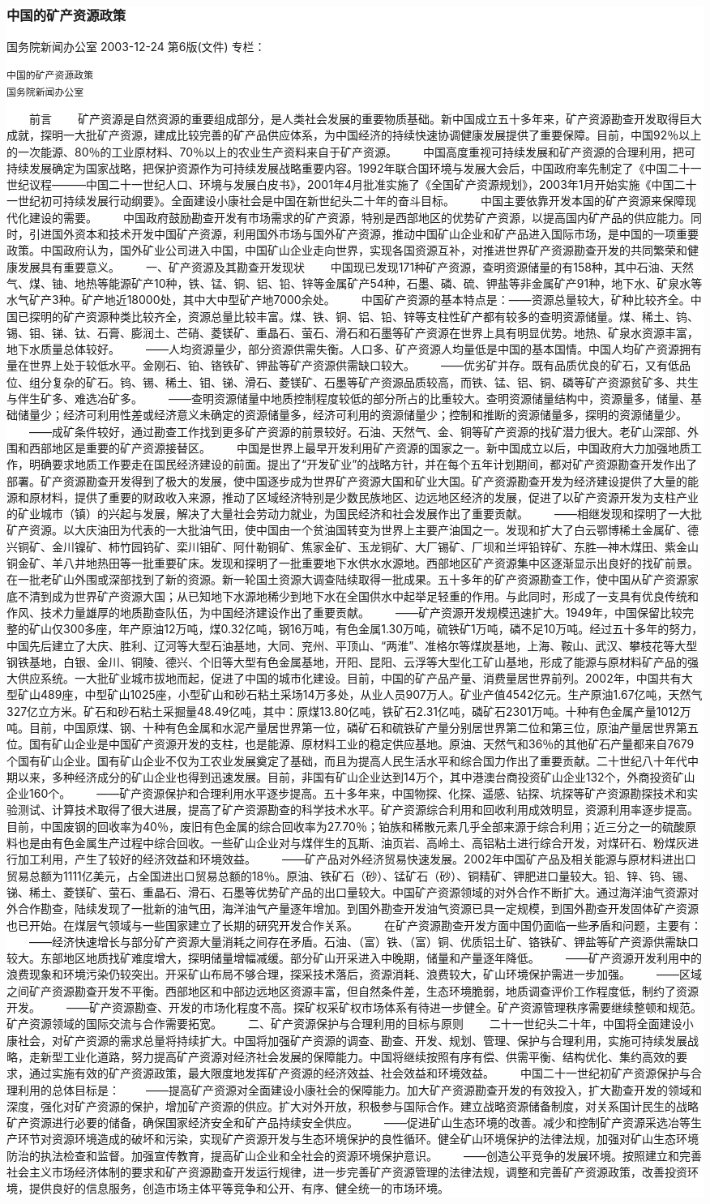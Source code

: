 
### 中国的矿产资源政策
国务院新闻办公室
2003-12-24
第6版(文件)
专栏：

    中国的矿产资源政策
    国务院新闻办公室
　　前言
　　矿产资源是自然资源的重要组成部分，是人类社会发展的重要物质基础。新中国成立五十多年来，矿产资源勘查开发取得巨大成就，探明一大批矿产资源，建成比较完善的矿产品供应体系，为中国经济的持续快速协调健康发展提供了重要保障。目前，中国92％以上的一次能源、80％的工业原材料、70％以上的农业生产资料来自于矿产资源。
　　中国高度重视可持续发展和矿产资源的合理利用，把可持续发展确定为国家战略，把保护资源作为可持续发展战略重要内容。1992年联合国环境与发展大会后，中国政府率先制定了《中国二十一世纪议程———中国二十一世纪人口、环境与发展白皮书》，2001年4月批准实施了《全国矿产资源规划》，2003年1月开始实施《中国二十一世纪初可持续发展行动纲要》。全面建设小康社会是中国在新世纪头二十年的奋斗目标。
　　中国主要依靠开发本国的矿产资源来保障现代化建设的需要。
　　中国政府鼓励勘查开发有市场需求的矿产资源，特别是西部地区的优势矿产资源，以提高国内矿产品的供应能力。同时，引进国外资本和技术开发中国矿产资源，利用国外市场与国外矿产资源，推动中国矿山企业和矿产品进入国际市场，是中国的一项重要政策。中国政府认为，国外矿业公司进入中国，中国矿山企业走向世界，实现各国资源互补，对推进世界矿产资源勘查开发的共同繁荣和健康发展具有重要意义。
　　一、矿产资源及其勘查开发现状
　　中国现已发现171种矿产资源，查明资源储量的有158种，其中石油、天然气、煤、铀、地热等能源矿产10种，铁、锰、铜、铝、铅、锌等金属矿产54种，石墨、磷、硫、钾盐等非金属矿产91种，地下水、矿泉水等水气矿产3种。矿产地近18000处，其中大中型矿产地7000余处。
　　中国矿产资源的基本特点是：——资源总量较大，矿种比较齐全。中国已探明的矿产资源种类比较齐全，资源总量比较丰富。煤、铁、铜、铝、铅、锌等支柱性矿产都有较多的查明资源储量。煤、稀土、钨、锡、钼、锑、钛、石膏、膨润土、芒硝、菱镁矿、重晶石、萤石、滑石和石墨等矿产资源在世界上具有明显优势。地热、矿泉水资源丰富，地下水质量总体较好。
　　——人均资源量少，部分资源供需失衡。人口多、矿产资源人均量低是中国的基本国情。中国人均矿产资源拥有量在世界上处于较低水平。金刚石、铂、铬铁矿、钾盐等矿产资源供需缺口较大。
　　——优劣矿并存。既有品质优良的矿石，又有低品位、组分复杂的矿石。钨、锡、稀土、钼、锑、滑石、菱镁矿、石墨等矿产资源品质较高，而铁、锰、铝、铜、磷等矿产资源贫矿多、共生与伴生矿多、难选冶矿多。
　　——查明资源储量中地质控制程度较低的部分所占的比重较大。查明资源储量结构中，资源量多，储量、基础储量少；经济可利用性差或经济意义未确定的资源储量多，经济可利用的资源储量少；控制和推断的资源储量多，探明的资源储量少。
　　——成矿条件较好，通过勘查工作找到更多矿产资源的前景较好。石油、天然气、金、铜等矿产资源的找矿潜力很大。老矿山深部、外围和西部地区是重要的矿产资源接替区。
　　中国是世界上最早开发利用矿产资源的国家之一。新中国成立以后，中国政府大力加强地质工作，明确要求地质工作要走在国民经济建设的前面。提出了“开发矿业”的战略方针，并在每个五年计划期间，都对矿产资源勘查开发作出了部署。矿产资源勘查开发得到了极大的发展，使中国逐步成为世界矿产资源大国和矿业大国。矿产资源勘查开发为经济建设提供了大量的能源和原材料，提供了重要的财政收入来源，推动了区域经济特别是少数民族地区、边远地区经济的发展，促进了以矿产资源开发为支柱产业的矿业城市（镇）的兴起与发展，解决了大量社会劳动力就业，为国民经济和社会发展作出了重要贡献。
　　——相继发现和探明了一大批矿产资源。以大庆油田为代表的一大批油气田，使中国由一个贫油国转变为世界上主要产油国之一。发现和扩大了白云鄂博稀土金属矿、德兴铜矿、金川镍矿、柿竹园钨矿、栾川钼矿、阿什勒铜矿、焦家金矿、玉龙铜矿、大厂锡矿、厂坝和兰坪铅锌矿、东胜—神木煤田、紫金山铜金矿、羊八井地热田等一批重要矿床。发现和探明了一批重要地下水供水水源地。西部地区矿产资源集中区逐渐显示出良好的找矿前景。在一批老矿山外围或深部找到了新的资源。新一轮国土资源大调查陆续取得一批成果。五十多年的矿产资源勘查工作，使中国从矿产资源家底不清到成为世界矿产资源大国；从已知地下水源地稀少到地下水在全国供水中起举足轻重的作用。与此同时，形成了一支具有优良传统和作风、技术力量雄厚的地质勘查队伍，为中国经济建设作出了重要贡献。
　　——矿产资源开发规模迅速扩大。1949年，中国保留比较完整的矿山仅300多座，年产原油12万吨，煤0.32亿吨，钢16万吨，有色金属1.30万吨，硫铁矿1万吨，磷不足10万吨。经过五十多年的努力，中国先后建立了大庆、胜利、辽河等大型石油基地，大同、兖州、平顶山、“两淮”、准格尔等煤炭基地，上海、鞍山、武汉、攀枝花等大型钢铁基地，白银、金川、铜陵、德兴、个旧等大型有色金属基地，开阳、昆阳、云浮等大型化工矿山基地，形成了能源与原材料矿产品的强大供应系统。一大批矿业城市拔地而起，促进了中国的城市化建设。目前，中国的矿产品产量、消费量居世界前列。2002年，中国共有大型矿山489座，中型矿山1025座，小型矿山和砂石粘土采场14万多处，从业人员907万人。矿业产值4542亿元。生产原油1.67亿吨，天然气327亿立方米。矿石和砂石粘土采掘量48.49亿吨，其中：原煤13.80亿吨，铁矿石2.31亿吨，磷矿石2301万吨。十种有色金属产量1012万吨。目前，中国原煤、钢、十种有色金属和水泥产量居世界第一位，磷矿石和硫铁矿产量分别居世界第二位和第三位，原油产量居世界第五位。国有矿山企业是中国矿产资源开发的支柱，也是能源、原材料工业的稳定供应基地。原油、天然气和36％的其他矿石产量都来自7679个国有矿山企业。国有矿山企业不仅为工农业发展奠定了基础，而且为提高人民生活水平和综合国力作出了重要贡献。二十世纪八十年代中期以来，多种经济成分的矿山企业也得到迅速发展。目前，非国有矿山企业达到14万个，其中港澳台商投资矿山企业132个，外商投资矿山企业160个。
　　——矿产资源保护和合理利用水平逐步提高。五十多年来，中国物探、化探、遥感、钻探、坑探等矿产资源勘探技术和实验测试、计算技术取得了很大进展，提高了矿产资源勘查的科学技术水平。矿产资源综合利用和回收利用成效明显，资源利用率逐步提高。目前，中国废钢的回收率为40％，废旧有色金属的综合回收率为27.70％；铂族和稀散元素几乎全部来源于综合利用；近三分之一的硫酸原料也是由有色金属生产过程中综合回收。一些矿山企业对与煤伴生的瓦斯、油页岩、高岭土、高铝粘土进行综合开发，对煤矸石、粉煤灰进行加工利用，产生了较好的经济效益和环境效益。
　　——矿产品对外经济贸易快速发展。2002年中国矿产品及相关能源与原材料进出口贸易总额为1111亿美元，占全国进出口贸易总额的18％。原油、铁矿石（砂）、锰矿石（砂）、铜精矿、钾肥进口量较大。铅、锌、钨、锡、锑、稀土、菱镁矿、萤石、重晶石、滑石、石墨等优势矿产品的出口量较大。中国矿产资源领域的对外合作不断扩大。通过海洋油气资源对外合作勘查，陆续发现了一批新的油气田，海洋油气产量逐年增加。到国外勘查开发油气资源已具一定规模，到国外勘查开发固体矿产资源也已开始。在煤层气领域与一些国家建立了长期的研究开发合作关系。
　　在矿产资源勘查开发方面中国仍面临一些矛盾和问题，主要有：
　　——经济快速增长与部分矿产资源大量消耗之间存在矛盾。石油、（富）铁、（富）铜、优质铝土矿、铬铁矿、钾盐等矿产资源供需缺口较大。东部地区地质找矿难度增大，探明储量增幅减缓。部分矿山开采进入中晚期，储量和产量逐年降低。
　　——矿产资源开发利用中的浪费现象和环境污染仍较突出。开采矿山布局不够合理，探采技术落后，资源消耗、浪费较大，矿山环境保护需进一步加强。
　　——区域之间矿产资源勘查开发不平衡。西部地区和中部边远地区资源丰富，但自然条件差，生态环境脆弱，地质调查评价工作程度低，制约了资源开发。
　　——矿产资源勘查、开发的市场化程度不高。探矿权采矿权市场体系有待进一步健全。矿产资源管理秩序需要继续整顿和规范。矿产资源领域的国际交流与合作需要拓宽。
　　二、矿产资源保护与合理利用的目标与原则
　　二十一世纪头二十年，中国将全面建设小康社会，对矿产资源的需求总量将持续扩大。中国将加强矿产资源的调查、勘查、开发、规划、管理、保护与合理利用，实施可持续发展战略，走新型工业化道路，努力提高矿产资源对经济社会发展的保障能力。中国将继续按照有序有偿、供需平衡、结构优化、集约高效的要求，通过实施有效的矿产资源政策，最大限度地发挥矿产资源的经济效益、社会效益和环境效益。
　　中国二十一世纪初矿产资源保护与合理利用的总体目标是：
　　——提高矿产资源对全面建设小康社会的保障能力。加大矿产资源勘查开发的有效投入，扩大勘查开发的领域和深度，强化对矿产资源的保护，增加矿产资源的供应。扩大对外开放，积极参与国际合作。建立战略资源储备制度，对关系国计民生的战略矿产资源进行必要的储备，确保国家经济安全和矿产品持续安全供应。
　　——促进矿山生态环境的改善。减少和控制矿产资源采选冶等生产环节对资源环境造成的破坏和污染，实现矿产资源开发与生态环境保护的良性循环。健全矿山环境保护的法律法规，加强对矿山生态环境防治的执法检查和监督。加强宣传教育，提高矿山企业和全社会的资源环境保护意识。
　　——创造公平竞争的发展环境。按照建立和完善社会主义市场经济体制的要求和矿产资源勘查开发运行规律，进一步完善矿产资源管理的法律法规，调整和完善矿产资源政策，改善投资环境，提供良好的信息服务，创造市场主体平等竞争和公开、有序、健全统一的市场环境。